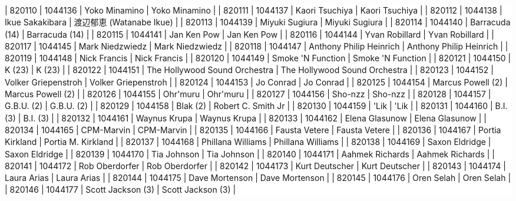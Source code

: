 | 820110 | 1044136 | Yoko Minamino | Yoko Minamino |
| 820111 | 1044137 | Kaori Tsuchiya | Kaori Tsuchiya |
| 820112 | 1044138 | Ikue Sakakibara | 渡辺郁恵 (Watanabe Ikue) |
| 820113 | 1044139 | Miyuki Sugiura | Miyuki Sugiura |
| 820114 | 1044140 | Barracuda (14) | Barracuda (14) |
| 820115 | 1044141 | Jan Ken Pow | Jan Ken Pow |
| 820116 | 1044144 | Yvan Robillard | Yvan Robillard |
| 820117 | 1044145 | Mark Niedzwiedz | Mark Niedzwiedz |
| 820118 | 1044147 | Anthony Philip Heinrich | Anthony Philip Heinrich |
| 820119 | 1044148 | Nick Francis | Nick Francis |
| 820120 | 1044149 | Smoke 'N Function | Smoke 'N Function |
| 820121 | 1044150 | K (23) | K (23) |
| 820122 | 1044151 | The Hollywood Sound Orchestra | The Hollywood Sound Orchestra |
| 820123 | 1044152 | Volker Griepenstroh | Volker Griepenstroh |
| 820124 | 1044153 | Jo Conrad | Jo Conrad |
| 820125 | 1044154 | Marcus Powell (2) | Marcus Powell (2) |
| 820126 | 1044155 | Ohr'muru | Ohr'muru |
| 820127 | 1044156 | Sho-nzz | Sho-nzz |
| 820128 | 1044157 | G.B.U. (2) | G.B.U. (2) |
| 820129 | 1044158 | Blak (2) | Robert C. Smith Jr |
| 820130 | 1044159 | 'Lik | 'Lik |
| 820131 | 1044160 | B.I. (3) | B.I. (3) |
| 820132 | 1044161 | Waynus Krupa | Waynus Krupa |
| 820133 | 1044162 | Elena Glasunow | Elena Glasunow |
| 820134 | 1044165 | CPM-Marvin | CPM-Marvin |
| 820135 | 1044166 | Fausta Vetere | Fausta Vetere |
| 820136 | 1044167 | Portia Kirkland | Portia M. Kirkland |
| 820137 | 1044168 | Phillana Williams | Phillana Williams |
| 820138 | 1044169 | Saxon Eldridge | Saxon Eldridge |
| 820139 | 1044170 | Tia Johnson | Tia Johnson |
| 820140 | 1044171 | Aahmek Richards | Aahmek Richards |
| 820141 | 1044172 | Rob Oberdorfer | Rob Oberdorfer |
| 820142 | 1044173 | Kurt Deutscher | Kurt Deutscher |
| 820143 | 1044174 | Laura Arias | Laura Arias |
| 820144 | 1044175 | Dave Mortenson | Dave Mortenson |
| 820145 | 1044176 | Oren Selah | Oren Selah |
| 820146 | 1044177 | Scott Jackson (3) | Scott Jackson (3) |